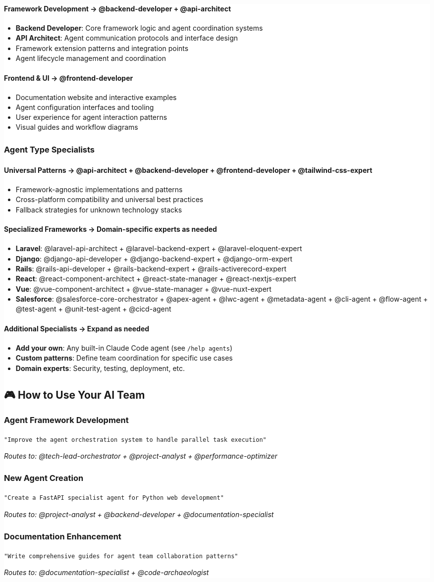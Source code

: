 #### **Framework Development** → @backend-developer + @api-architect
- **Backend Developer**: Core framework logic and agent coordination systems
- **API Architect**: Agent communication protocols and interface design
- Framework extension patterns and integration points
- Agent lifecycle management and coordination

#### **Frontend & UI** → @frontend-developer
- Documentation website and interactive examples
- Agent configuration interfaces and tooling
- User experience for agent interaction patterns
- Visual guides and workflow diagrams

### Agent Type Specialists

#### **Universal Patterns** → @api-architect + @backend-developer + @frontend-developer + @tailwind-css-expert
- Framework-agnostic implementations and patterns
- Cross-platform compatibility and universal best practices
- Fallback strategies for unknown technology stacks

#### **Specialized Frameworks** → Domain-specific experts as needed
- **Laravel**: @laravel-api-architect + @laravel-backend-expert + @laravel-eloquent-expert
- **Django**: @django-api-developer + @django-backend-expert + @django-orm-expert
- **Rails**: @rails-api-developer + @rails-backend-expert + @rails-activerecord-expert
- **React**: @react-component-architect + @react-state-manager + @react-nextjs-expert
- **Vue**: @vue-component-architect + @vue-state-manager + @vue-nuxt-expert
- **Salesforce**: @salesforce-core-orchestrator + @apex-agent + @lwc-agent + @metadata-agent + @cli-agent + @flow-agent + @test-agent + @unit-test-agent + @cicd-agent

#### **Additional Specialists** → Expand as needed
- **Add your own**: Any built-in Claude Code agent (see `/help agents`)
- **Custom patterns**: Define team coordination for specific use cases
- **Domain experts**: Security, testing, deployment, etc.

## 🎮 How to Use Your AI Team

### Agent Framework Development
```
"Improve the agent orchestration system to handle parallel task execution"
```
*Routes to: @tech-lead-orchestrator + @project-analyst + @performance-optimizer*

### New Agent Creation
```
"Create a FastAPI specialist agent for Python web development"
```
*Routes to: @project-analyst + @backend-developer + @documentation-specialist*

### Documentation Enhancement
```
"Write comprehensive guides for agent team collaboration patterns"
```
*Routes to: @documentation-specialist + @code-archaeologist*

